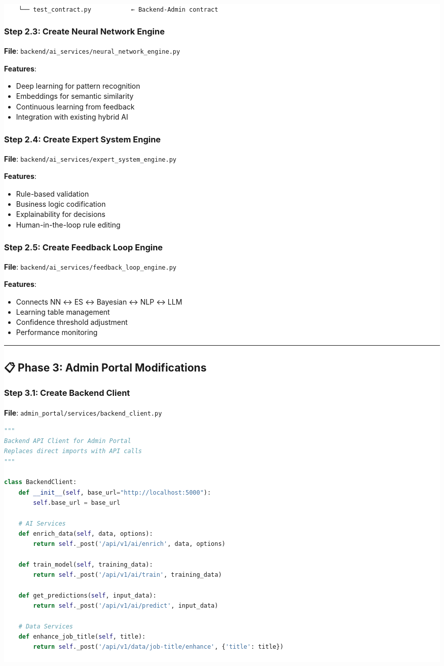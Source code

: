 ```
    └── test_contract.py           ← Backend-Admin contract
```

### Step 2.3: Create Neural Network Engine

**File**: `backend/ai_services/neural_network_engine.py`

**Features**:
- Deep learning for pattern recognition
- Embeddings for semantic similarity
- Continuous learning from feedback
- Integration with existing hybrid AI

### Step 2.4: Create Expert System Engine

**File**: `backend/ai_services/expert_system_engine.py`

**Features**:
- Rule-based validation
- Business logic codification
- Explainability for decisions
- Human-in-the-loop rule editing

### Step 2.5: Create Feedback Loop Engine

**File**: `backend/ai_services/feedback_loop_engine.py`

**Features**:
- Connects NN ↔ ES ↔ Bayesian ↔ NLP ↔ LLM
- Learning table management
- Confidence threshold adjustment
- Performance monitoring

---

## 📋 Phase 3: Admin Portal Modifications

### Step 3.1: Create Backend Client

**File**: `admin_portal/services/backend_client.py`

```python
"""
Backend API Client for Admin Portal
Replaces direct imports with API calls
"""

class BackendClient:
    def __init__(self, base_url="http://localhost:5000"):
        self.base_url = base_url
    
    # AI Services
    def enrich_data(self, data, options):
        return self._post('/api/v1/ai/enrich', data, options)
    
    def train_model(self, training_data):
        return self._post('/api/v1/ai/train', training_data)
    
    def get_predictions(self, input_data):
        return self._post('/api/v1/ai/predict', input_data)
    
    # Data Services
    def enhance_job_title(self, title):
        return self._post('/api/v1/data/job-title/enhance', {'title': title})
    
```